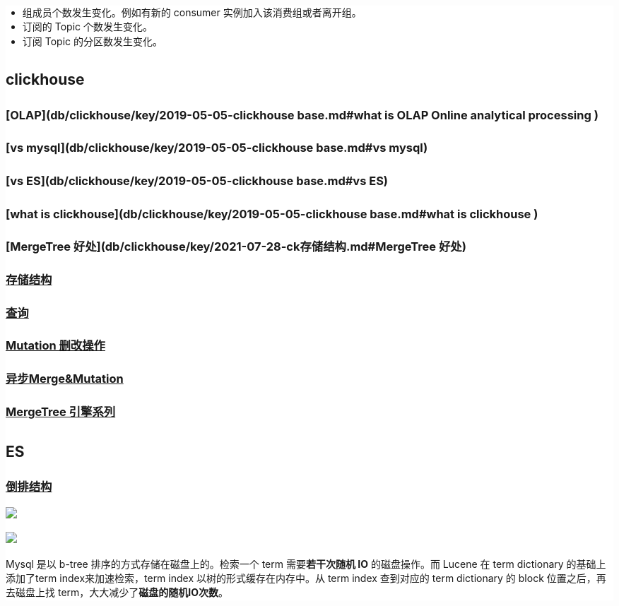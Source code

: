 - 组成员个数发生变化。例如有新的 consumer 实例加入该消费组或者离开组。
- 订阅的 Topic 个数发生变化。
- 订阅 Topic 的分区数发生变化。

## clickhouse

### [OLAP](db/clickhouse/key/2019-05-05-clickhouse base.md#what is OLAP **Online analytical processing** )

### [vs mysql](db/clickhouse/key/2019-05-05-clickhouse base.md#vs mysql)

### [vs ES](db/clickhouse/key/2019-05-05-clickhouse base.md#vs ES)

### [what is clickhouse](db/clickhouse/key/2019-05-05-clickhouse base.md#what is clickhouse )

### [MergeTree 好处](db/clickhouse/key/2021-07-28-ck存储结构.md#MergeTree 好处)

### [存储结构](db/clickhouse/key/2021-07-28-ck存储结构.md#存储结构)

### [查询](db/clickhouse/key/2021-07-28-ck存储结构.md#查询)

### [Mutation 删改操作 ](db/clickhouse/key/2021-07-28-ck存储结构.md#Mutation)

### [异步Merge&Mutation ](db/clickhouse/key/2021-07-28-ck存储结构.md#异步Merge&Mutation)

### [MergeTree 引擎系列](db/clickhouse/key/2021-08-17-clickhouse-引擎.md#MergeTree系列)



## ES

### [倒排结构](db/es/key/2020-03-30-es_索引机制.md#倒排结构)

![](https://cdn.jsdelivr.net/gh/631068264/img/202402131026069.jpg)



![](https://cdn.jsdelivr.net/gh/631068264/img/202402131031512.jpg)

Mysql 是以 b-tree 排序的方式存储在磁盘上的。检索一个 term 需要**若干次随机 IO** 的磁盘操作。而 Lucene 在 term dictionary 的基础上添加了term index来加速检索，term index 以树的形式缓存在内存中。从 term index 查到对应的 term dictionary 的 block 位置之后，再去磁盘上找 term，大大减少了**磁盘的随机IO次数**。
